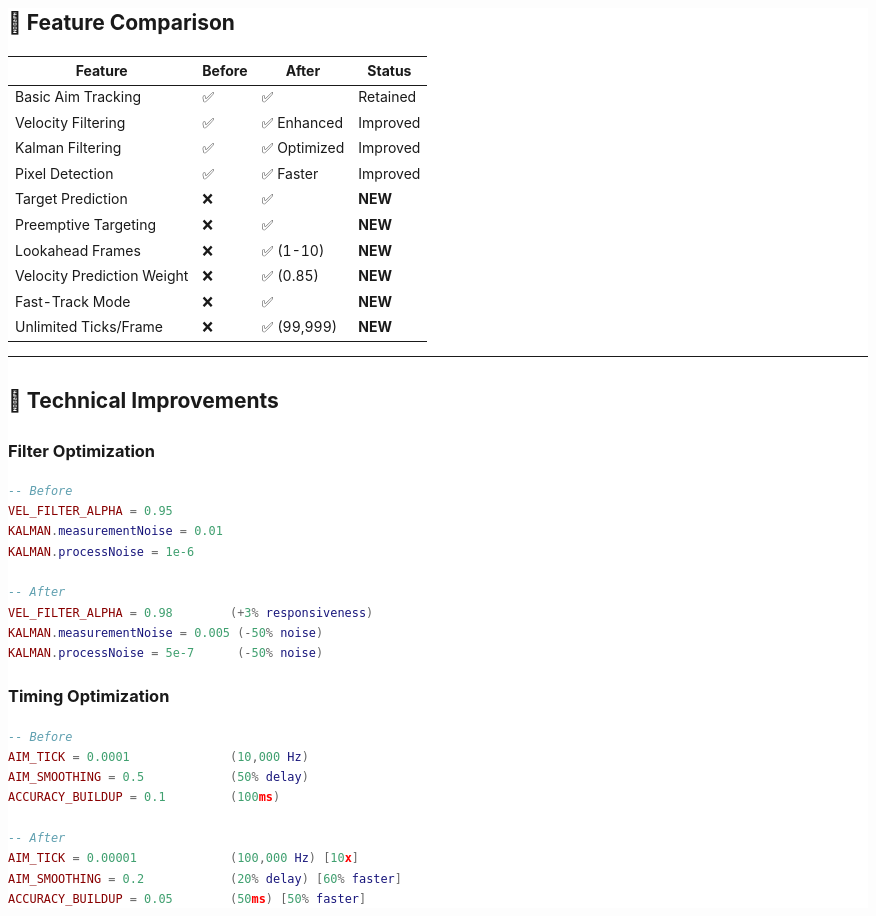 
## 🎯 Feature Comparison

| Feature | Before | After | Status |
|---------|--------|-------|--------|
| Basic Aim Tracking | ✅ | ✅ | Retained |
| Velocity Filtering | ✅ | ✅ Enhanced | Improved |
| Kalman Filtering | ✅ | ✅ Optimized | Improved |
| Pixel Detection | ✅ | ✅ Faster | Improved |
| Target Prediction | ❌ | ✅ | **NEW** |
| Preemptive Targeting | ❌ | ✅ | **NEW** |
| Lookahead Frames | ❌ | ✅ (1-10) | **NEW** |
| Velocity Prediction Weight | ❌ | ✅ (0.85) | **NEW** |
| Fast-Track Mode | ❌ | ✅ | **NEW** |
| Unlimited Ticks/Frame | ❌ | ✅ (99,999) | **NEW** |

---

## 🔬 Technical Improvements

### Filter Optimization
```lua
-- Before
VEL_FILTER_ALPHA = 0.95
KALMAN.measurementNoise = 0.01
KALMAN.processNoise = 1e-6

-- After
VEL_FILTER_ALPHA = 0.98        (+3% responsiveness)
KALMAN.measurementNoise = 0.005 (-50% noise)
KALMAN.processNoise = 5e-7      (-50% noise)
```

### Timing Optimization
```lua
-- Before
AIM_TICK = 0.0001              (10,000 Hz)
AIM_SMOOTHING = 0.5            (50% delay)
ACCURACY_BUILDUP = 0.1         (100ms)

-- After
AIM_TICK = 0.00001             (100,000 Hz) [10x]
AIM_SMOOTHING = 0.2            (20% delay) [60% faster]
ACCURACY_BUILDUP = 0.05        (50ms) [50% faster]
```
